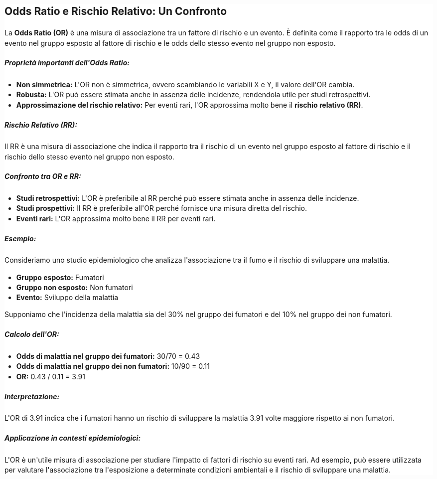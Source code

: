 ## Odds Ratio e Rischio Relativo: Un Confronto

La **Odds Ratio (OR)** è una misura di associazione tra un fattore di rischio e un evento. È definita come il rapporto tra le odds di un evento nel gruppo esposto al fattore di rischio e le odds dello stesso evento nel gruppo non esposto. 

##### Proprietà importanti dell'Odds Ratio:

* **Non simmetrica:** L'OR non è simmetrica, ovvero scambiando le variabili X e Y, il valore dell'OR cambia.
* **Robusta:** L'OR può essere stimata anche in assenza delle incidenze, rendendola utile per studi retrospettivi.
* **Approssimazione del rischio relativo:** Per eventi rari, l'OR approssima molto bene il **rischio relativo (RR)**.

##### Rischio Relativo (RR):

Il RR è una misura di associazione che indica il rapporto tra il rischio di un evento nel gruppo esposto al fattore di rischio e il rischio dello stesso evento nel gruppo non esposto.

##### Confronto tra OR e RR:

* **Studi retrospettivi:** L'OR è preferibile al RR perché può essere stimata anche in assenza delle incidenze.
* **Studi prospettivi:** Il RR è preferibile all'OR perché fornisce una misura diretta del rischio.
* **Eventi rari:** L'OR approssima molto bene il RR per eventi rari.

##### Esempio:

Consideriamo uno studio epidemiologico che analizza l'associazione tra il fumo e il rischio di sviluppare una malattia.

* **Gruppo esposto:** Fumatori
* **Gruppo non esposto:** Non fumatori
* **Evento:** Sviluppo della malattia

Supponiamo che l'incidenza della malattia sia del 30% nel gruppo dei fumatori e del 10% nel gruppo dei non fumatori.

##### Calcolo dell'OR:

* **Odds di malattia nel gruppo dei fumatori:** 30/70 = 0.43
* **Odds di malattia nel gruppo dei non fumatori:** 10/90 = 0.11
* **OR:** 0.43 / 0.11 = 3.91

##### Interpretazione:

L'OR di 3.91 indica che i fumatori hanno un rischio di sviluppare la malattia 3.91 volte maggiore rispetto ai non fumatori.

##### Applicazione in contesti epidemiologici:

L'OR è un'utile misura di associazione per studiare l'impatto di fattori di rischio su eventi rari. Ad esempio, può essere utilizzata per valutare l'associazione tra l'esposizione a determinate condizioni ambientali e il rischio di sviluppare una malattia.
